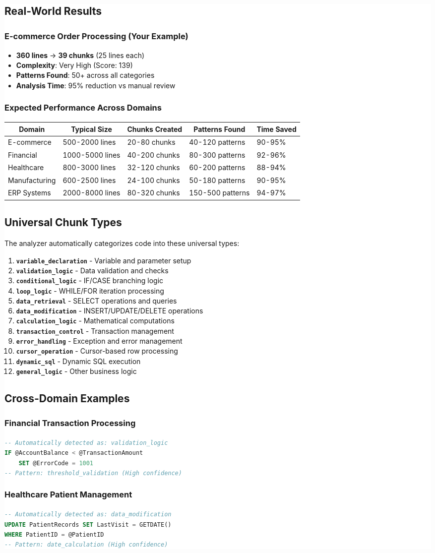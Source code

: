 ## Real-World Results

### E-commerce Order Processing (Your Example)
- **360 lines** → **39 chunks** (25 lines each)
- **Complexity**: Very High (Score: 139)
- **Patterns Found**: 50+ across all categories
- **Analysis Time**: 95% reduction vs manual review

### Expected Performance Across Domains

| Domain | Typical Size | Chunks Created | Patterns Found | Time Saved |
|--------|-------------|----------------|----------------|------------|
| E-commerce | 500-2000 lines | 20-80 chunks | 40-120 patterns | 90-95% |
| Financial | 1000-5000 lines | 40-200 chunks | 80-300 patterns | 92-96% |
| Healthcare | 800-3000 lines | 32-120 chunks | 60-200 patterns | 88-94% |
| Manufacturing | 600-2500 lines | 24-100 chunks | 50-180 patterns | 90-95% |
| ERP Systems | 2000-8000 lines | 80-320 chunks | 150-500 patterns | 94-97% |

## Universal Chunk Types

The analyzer automatically categorizes code into these universal types:

1. **`variable_declaration`** - Variable and parameter setup
2. **`validation_logic`** - Data validation and checks  
3. **`conditional_logic`** - IF/CASE branching logic
4. **`loop_logic`** - WHILE/FOR iteration processing
5. **`data_retrieval`** - SELECT operations and queries
6. **`data_modification`** - INSERT/UPDATE/DELETE operations
7. **`calculation_logic`** - Mathematical computations
8. **`transaction_control`** - Transaction management
9. **`error_handling`** - Exception and error management
10. **`cursor_operation`** - Cursor-based row processing
11. **`dynamic_sql`** - Dynamic SQL execution
12. **`general_logic`** - Other business logic

## Cross-Domain Examples

### Financial Transaction Processing
```sql
-- Automatically detected as: validation_logic
IF @AccountBalance < @TransactionAmount
    SET @ErrorCode = 1001
-- Pattern: threshold_validation (High confidence)
```

### Healthcare Patient Management  
```sql
-- Automatically detected as: data_modification
UPDATE PatientRecords SET LastVisit = GETDATE()
WHERE PatientID = @PatientID
-- Pattern: date_calculation (High confidence)
```
